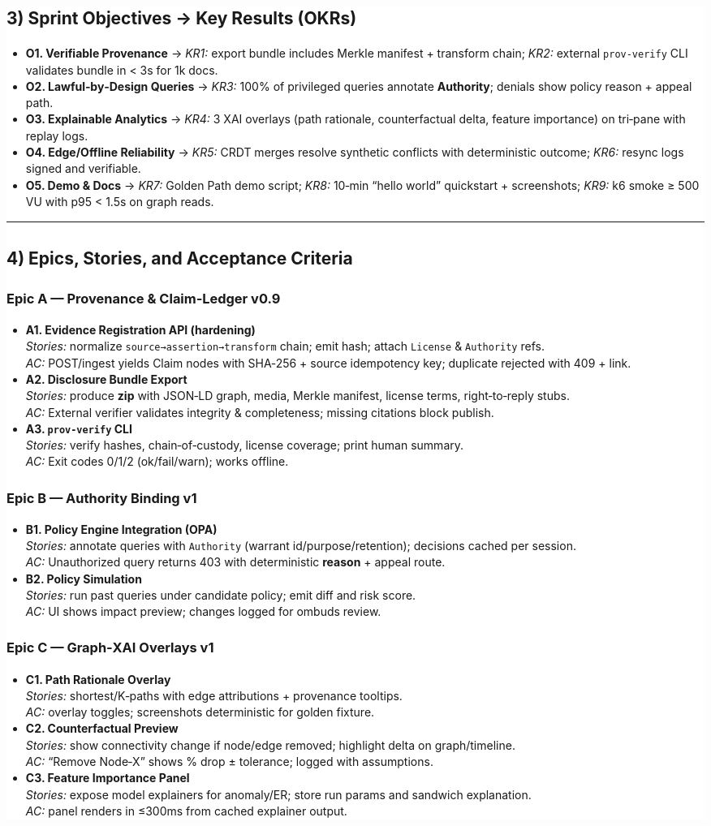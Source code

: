 ## 3) Sprint Objectives → Key Results (OKRs)
- **O1. Verifiable Provenance** → *KR1:* export bundle includes Merkle manifest + transform chain; *KR2:* external `prov-verify` CLI validates bundle in < 3s for 1k docs.  
- **O2. Lawful‑by‑Design Queries** → *KR3:* 100% of privileged queries annotate **Authority**; denials show policy reason + appeal path.  
- **O3. Explainable Analytics** → *KR4:* 3 XAI overlays (path rationale, counterfactual delta, feature importance) on tri‑pane with replay logs.  
- **O4. Edge/Offline Reliability** → *KR5:* CRDT merges resolve synthetic conflicts with deterministic outcome; *KR6:* resync logs signed and verifiable.  
- **O5. Demo & Docs** → *KR7:* Golden Path demo script; *KR8:* 10‑min “hello world” quickstart + screenshots; *KR9:* k6 smoke ≥ 500 VU with p95 < 1.5s on graph reads.

---
## 4) Epics, Stories, and Acceptance Criteria
### Epic A — Provenance & Claim‑Ledger v0.9
- **A1. Evidence Registration API (hardening)**  
  *Stories:* normalize `source→assertion→transform` chain; emit hash; attach `License` & `Authority` refs.  
  *AC:* POST/ingest yields Claim nodes with SHA‑256 + source idempotency key; duplicate rejected with 409 + link.
- **A2. Disclosure Bundle Export**  
  *Stories:* produce **zip** with JSON‑LD graph, media, Merkle manifest, license terms, right‑to‑reply stubs.  
  *AC:* External verifier validates integrity & completeness; missing citations block publish.
- **A3. `prov-verify` CLI**  
  *Stories:* verify hashes, chain‑of‑custody, license coverage; print human summary.  
  *AC:* Exit codes 0/1/2 (ok/fail/warn); works offline.

### Epic B — Authority Binding v1
- **B1. Policy Engine Integration (OPA)**  
  *Stories:* annotate queries with `Authority` (warrant id/purpose/retention); decisions cached per session.  
  *AC:* Unauthorized query returns 403 with deterministic **reason** + appeal route.
- **B2. Policy Simulation**  
  *Stories:* run past queries under candidate policy; emit diff and risk score.  
  *AC:* UI shows impact preview; changes logged for ombuds review.

### Epic C — Graph‑XAI Overlays v1
- **C1. Path Rationale Overlay**  
  *Stories:* shortest/K‑paths with edge attributions + provenance tooltips.  
  *AC:* overlay toggles; screenshots deterministic for golden fixture.
- **C2. Counterfactual Preview**  
  *Stories:* show connectivity change if node/edge removed; highlight delta on graph/timeline.  
  *AC:* “Remove Node‑X” shows % drop ± tolerance; logged with assumptions.
- **C3. Feature Importance Panel**  
  *Stories:* expose model explainers for anomaly/ER; store run params and sandwich explanation.  
  *AC:* panel renders in ≤300ms from cached explainer output.
